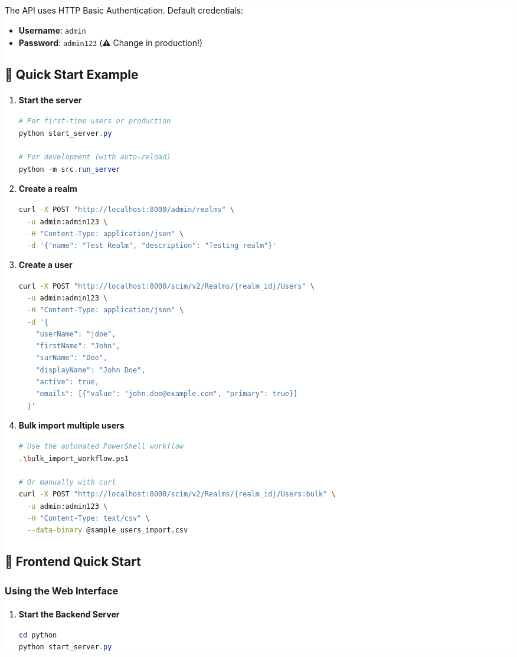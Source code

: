 The API uses HTTP Basic Authentication. Default credentials:
- **Username**: `admin`
- **Password**: `admin123` (⚠️ Change in production!)

## 🚀 Quick Start Example

1. **Start the server**
   ```powershell
   # For first-time users or production
   python start_server.py
   
   # For development (with auto-reload)
   python -m src.run_server
   ```

2. **Create a realm**
   ```bash
   curl -X POST "http://localhost:8000/admin/realms" \
     -u admin:admin123 \
     -H "Content-Type: application/json" \
     -d '{"name": "Test Realm", "description": "Testing realm"}'
   ```

3. **Create a user**
   ```bash
   curl -X POST "http://localhost:8000/scim/v2/Realms/{realm_id}/Users" \
     -u admin:admin123 \
     -H "Content-Type: application/json" \
     -d '{
       "userName": "jdoe",
       "firstName": "John",
       "surName": "Doe",
       "displayName": "John Doe",
       "active": true,
       "emails": [{"value": "john.doe@example.com", "primary": true}]
     }'
   ```

4. **Bulk import multiple users**
   ```bash
   # Use the automated PowerShell workflow
   .\bulk_import_workflow.ps1
   
   # Or manually with curl
   curl -X POST "http://localhost:8000/scim/v2/Realms/{realm_id}/Users:bulk" \
     -u admin:admin123 \
     -H "Content-Type: text/csv" \
     --data-binary @sample_users_import.csv
   ```

## 🚀 Frontend Quick Start

### Using the Web Interface
1. **Start the Backend Server**
   ```powershell
   cd python
   python start_server.py
   ```
